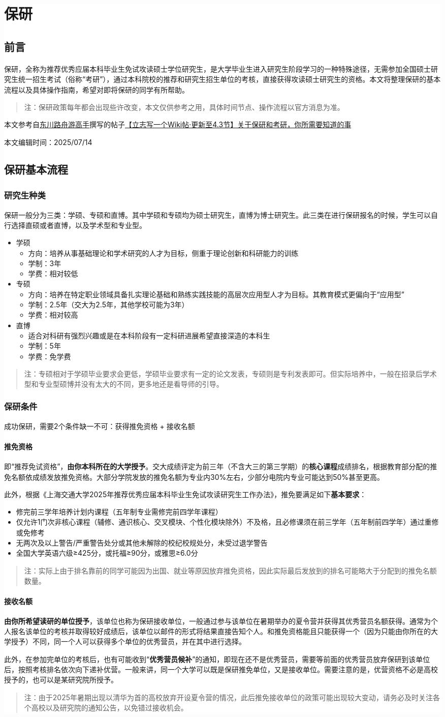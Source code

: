 # 保研
## 前言
保研，全称为推荐优秀应届本科毕业生免试攻读硕士学位研究生，是大学毕业生进入研究生阶段学习的一种特殊途径，无需参加全国硕士研究生统一招生考试（俗称“考研”），通过本科院校的推荐和研究生招生单位的考核，直接获得攻读硕士研究生的资格。本文将整理保研的基本流程以及具体操作指南，希望对即将保研的同学有所帮助。

>注：保研政策每年都会出现些许改变，本文仅供参考之用，具体时间节点、操作流程以官方消息为准。

本文参考自[东川路舟游高手](https://shuiyuan.sjtu.edu.cn/u/%E4%B8%9C%E5%B7%9D%E8%B7%AF%E8%88%9F%E6%B8%B8%E9%AB%98%E6%89%8B)撰写的帖子[【立志写一个Wiki帖·更新至4.3节】关于保研和考研，你所需要知道的事](https://shuiyuan.sjtu.edu.cn/t/topic/206959)

本文编辑时间：2025/07/14

## 保研基本流程
### 研究生种类
保研一般分为三类：学硕、专硕和直博。其中学硕和专硕均为硕士研究生，直博为博士研究生。此三类在进行保研报名的时候，学生可以自行选择直硕或者直博，以及学术型和专业型。
- 学硕
    - 方向：培养从事基础理论和学术研究的人才为目标，侧重于理论创新和科研能力的训练
    - 学制：3年
    - 学费：相对较低
- 专硕
    - 方向：培养在特定职业领域具备扎实理论基础和熟练实践技能的高层次应用型人才为目标。其教育模式更偏向于“应用型”
    - 学制：2.5年（交大为2.5年，其他学校可能为3年）
    - 学费：相对较高
- 直博
    - 适合对科研有强烈兴趣或是在本科阶段有一定科研进展希望直接深造的本科生
    - 学制：5年
    - 学费：免学费
> 注：专硕相对于学硕毕业要求会更低，学硕毕业要求有一定的论文发表，专硕则是专利发表即可。但实际培养中，一般在招录后学术型和专业型硕博并没有太大的不同，更多地还是看导师的引导。
### 保研条件
成功保研，需要2个条件缺一不可：获得推免资格 + 接收名额
#### 推免资格
即“推荐免试资格”，**由你本科所在的大学授予**。交大成绩评定为前三年（不含大三的第三学期）的**核心课程**成绩排名，根据教育部分配的推免名额依成绩发放推免资格。大部分学院发放的推免名额为专业内30%左右，少部分电院内专业可能达到50%甚至更高。

此外，根据《上海交通大学2025年推荐优秀应届本科毕业生免试攻读研究生工作办法》，推免要满足如下**基本要求**：
- 修完前三学年培养计划内课程（五年制专业需修完前四学年课程）
- 仅允许1门次非核心课程（辅修、通识核心、交叉模块、个性化模块除外）不及格，且必修课须在前三学年（五年制前四学年）通过重修或免修考
- 无两次及以上警告/严重警告处分或其他未解除的校纪校规处分，未受过退学警告
- 全国大学英语六级≥425分，或托福≥90分，或雅思≥6.0分
> 注：实际上由于排名靠前的同学可能因为出国、就业等原因放弃推免资格，因此实际最后发放到的排名可能略大于分配到的推免名额数量。
#### 接收名额
**由你所希望读研的单位授予**，该单位也称为保研接收单位，一般通过参与该单位在暑期举办的夏令营并获得其优秀营员名额获得。通常为个人报名该单位的考核并取得较好成绩后，该单位以邮件的形式将结果直接告知个人。和推免资格能且只能获得一个（因为只能由你所在的大学授予）不同，同一个人可以获得多个单位的优秀营员，并在其中进行选择。

此外，在参加完单位的考核后，也有可能收到“**优秀营员候补**”的通知，即现在还不是优秀营员，需要等前面的优秀营员放弃保研到该单位后，按照考核排名依次向下递补优营。一般来讲，同一个大学可以既是保研推免单位，又是接收单位。需要注意的是，优营资格不必是高校授予的，也可以是某研究院所授予。
> 注：由于2025年暑期出现以清华为首的高校放弃开设夏令营的情况，此后推免接收单位的政策可能出现较大变动，请务必及时关注各个高校以及研究院的通知公告，以免错过接收机会。
